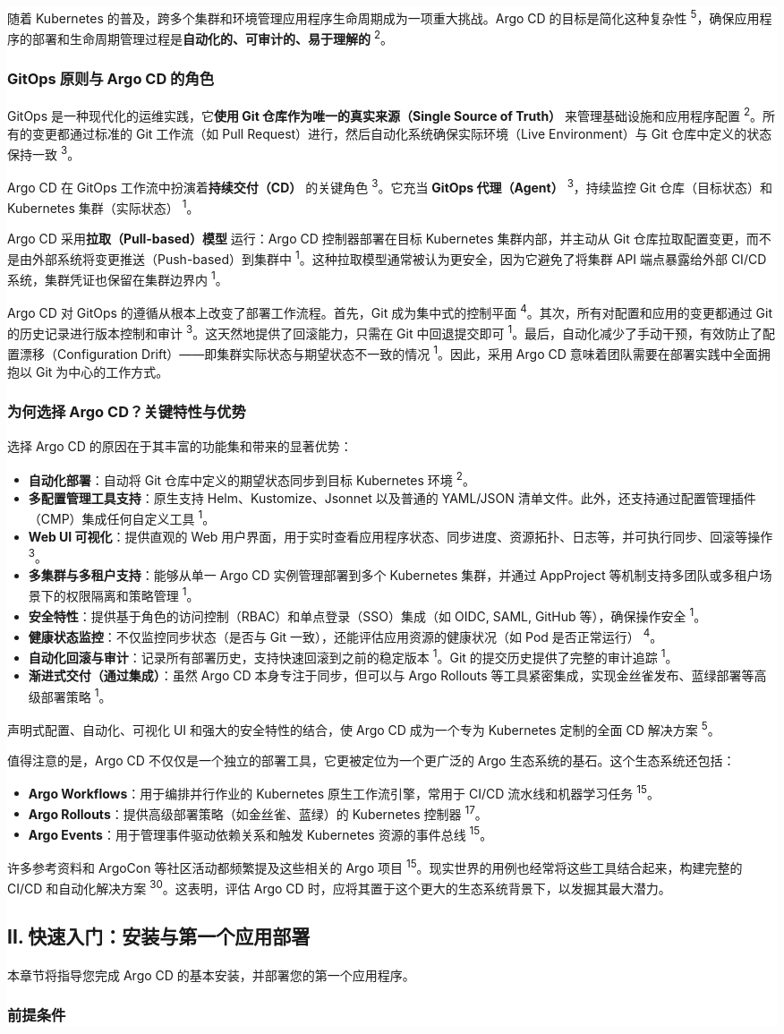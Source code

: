 随着 Kubernetes 的普及，跨多个集群和环境管理应用程序生命周期成为一项重大挑战。Argo CD 的目标是简化这种复杂性 <sup>5</sup>，确保应用程序的部署和生命周期管理过程是**自动化的、可审计的、易于理解的** <sup>2</sup>。


### **GitOps 原则与 Argo CD 的角色**

GitOps 是一种现代化的运维实践，它**使用 Git 仓库作为唯一的真实来源（Single Source of Truth）** 来管理基础设施和应用程序配置 <sup>2</sup>。所有的变更都通过标准的 Git 工作流（如 Pull Request）进行，然后自动化系统确保实际环境（Live Environment）与 Git 仓库中定义的状态保持一致 <sup>3</sup>。

Argo CD 在 GitOps 工作流中扮演着**持续交付（CD）** 的关键角色 <sup>3</sup>。它充当 **GitOps 代理（Agent）** <sup>3</sup>，持续监控 Git 仓库（目标状态）和 Kubernetes 集群（实际状态） <sup>1</sup>。

Argo CD 采用**拉取（Pull-based）模型** 运行：Argo CD 控制器部署在目标 Kubernetes 集群内部，并主动从 Git 仓库拉取配置变更，而不是由外部系统将变更推送（Push-based）到集群中 <sup>1</sup>。这种拉取模型通常被认为更安全，因为它避免了将集群 API 端点暴露给外部 CI/CD 系统，集群凭证也保留在集群边界内 <sup>1</sup>。

Argo CD 对 GitOps 的遵循从根本上改变了部署工作流程。首先，Git 成为集中式的控制平面 <sup>4</sup>。其次，所有对配置和应用的变更都通过 Git 的历史记录进行版本控制和审计 <sup>3</sup>。这天然地提供了回滚能力，只需在 Git 中回退提交即可 <sup>1</sup>。最后，自动化减少了手动干预，有效防止了配置漂移（Configuration Drift）——即集群实际状态与期望状态不一致的情况 <sup>1</sup>。因此，采用 Argo CD 意味着团队需要在部署实践中全面拥抱以 Git 为中心的工作方式。


### **为何选择 Argo CD？关键特性与优势**

选择 Argo CD 的原因在于其丰富的功能集和带来的显著优势：



* **自动化部署**：自动将 Git 仓库中定义的期望状态同步到目标 Kubernetes 环境 <sup>2</sup>。
* **多配置管理工具支持**：原生支持 Helm、Kustomize、Jsonnet 以及普通的 YAML/JSON 清单文件。此外，还支持通过配置管理插件（CMP）集成任何自定义工具 <sup>1</sup>。
* **Web UI 可视化**：提供直观的 Web 用户界面，用于实时查看应用程序状态、同步进度、资源拓扑、日志等，并可执行同步、回滚等操作 <sup>3</sup>。
* **多集群与多租户支持**：能够从单一 Argo CD 实例管理部署到多个 Kubernetes 集群，并通过 AppProject 等机制支持多团队或多租户场景下的权限隔离和策略管理 <sup>1</sup>。
* **安全特性**：提供基于角色的访问控制（RBAC）和单点登录（SSO）集成（如 OIDC, SAML, GitHub 等），确保操作安全 <sup>1</sup>。
* **健康状态监控**：不仅监控同步状态（是否与 Git 一致），还能评估应用资源的健康状况（如 Pod 是否正常运行） <sup>4</sup>。
* **自动化回滚与审计**：记录所有部署历史，支持快速回滚到之前的稳定版本 <sup>1</sup>。Git 的提交历史提供了完整的审计追踪 <sup>1</sup>。
* **渐进式交付（通过集成）**：虽然 Argo CD 本身专注于同步，但可以与 Argo Rollouts 等工具紧密集成，实现金丝雀发布、蓝绿部署等高级部署策略 <sup>1</sup>。

声明式配置、自动化、可视化 UI 和强大的安全特性的结合，使 Argo CD 成为一个专为 Kubernetes 定制的全面 CD 解决方案 <sup>5</sup>。

值得注意的是，Argo CD 不仅仅是一个独立的部署工具，它更被定位为一个更广泛的 Argo 生态系统的基石。这个生态系统还包括：



* **Argo Workflows**：用于编排并行作业的 Kubernetes 原生工作流引擎，常用于 CI/CD 流水线和机器学习任务 <sup>15</sup>。
* **Argo Rollouts**：提供高级部署策略（如金丝雀、蓝绿）的 Kubernetes 控制器 <sup>17</sup>。
* **Argo Events**：用于管理事件驱动依赖关系和触发 Kubernetes 资源的事件总线 <sup>15</sup>。

许多参考资料和 ArgoCon 等社区活动都频繁提及这些相关的 Argo 项目 <sup>15</sup>。现实世界的用例也经常将这些工具结合起来，构建完整的 CI/CD 和自动化解决方案 <sup>30</sup>。这表明，评估 Argo CD 时，应将其置于这个更大的生态系统背景下，以发掘其最大潜力。


## **II. 快速入门：安装与第一个应用部署**

本章节将指导您完成 Argo CD 的基本安装，并部署您的第一个应用程序。


### **前提条件**
